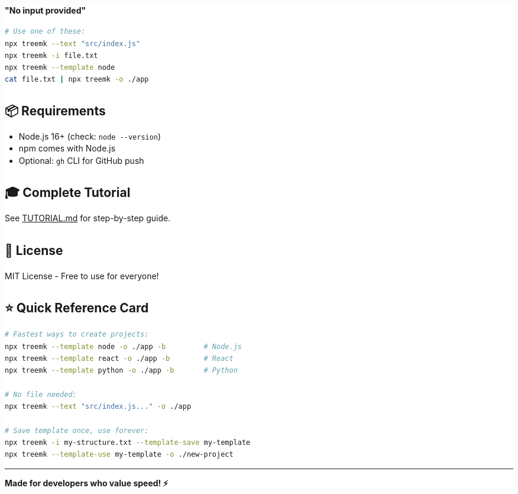 **"No input provided"**
```bash
# Use one of these:
npx treemk --text "src/index.js"
npx treemk -i file.txt
npx treemk --template node
cat file.txt | npx treemk -o ./app
```

## 📦 Requirements

- Node.js 16+ (check: `node --version`)
- npm comes with Node.js
- Optional: `gh` CLI for GitHub push

## 🎓 Complete Tutorial

See [TUTORIAL.md](./docs/TUTORIAL.md) for step-by-step guide.

## 📄 License

MIT License - Free to use for everyone!

## ⭐ Quick Reference Card

```bash
# Fastest ways to create projects:
npx treemk --template node -o ./app -b         # Node.js
npx treemk --template react -o ./app -b        # React
npx treemk --template python -o ./app -b       # Python

# No file needed:
npx treemk --text "src/index.js..." -o ./app

# Save template once, use forever:
npx treemk -i my-structure.txt --template-save my-template
npx treemk --template-use my-template -o ./new-project
```

---

**Made for developers who value speed! ⚡**